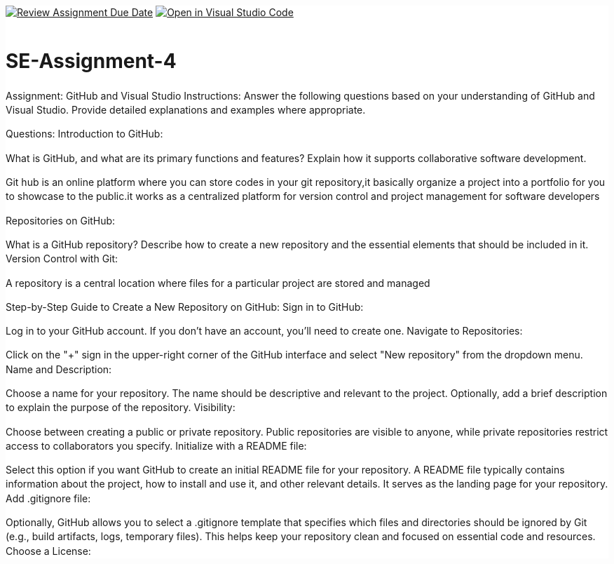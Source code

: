 [![Review Assignment Due Date](https://classroom.github.com/assets/deadline-readme-button-22041afd0340ce965d47ae6ef1cefeee28c7c493a6346c4f15d667ab976d596c.svg)](https://classroom.github.com/a/GvXCZgfk)
[![Open in Visual Studio Code](https://classroom.github.com/assets/open-in-vscode-2e0aaae1b6195c2367325f4f02e2d04e9abb55f0b24a779b69b11b9e10269abc.svg)](https://classroom.github.com/online_ide?assignment_repo_id=15348326&assignment_repo_type=AssignmentRepo)
# SE-Assignment-4
Assignment: GitHub and Visual Studio
Instructions:
Answer the following questions based on your understanding of GitHub and Visual Studio. Provide detailed explanations and examples where appropriate.

Questions:
Introduction to GitHub:

What is GitHub, and what are its primary functions and features? Explain how it supports collaborative software development.

Git hub is an online platform where you can store codes in your git repository,it basically organize a project into a portfolio for you to showcase to the public.it works as a centralized platform for version control and project management for software developers 


Repositories on GitHub:

What is a GitHub repository? Describe how to create a new repository and the essential elements that should be included in it.
Version Control with Git:

A repository is a central location where files for a particular project are stored and managed

Step-by-Step Guide to Create a New Repository on GitHub:
Sign in to GitHub:

Log in to your GitHub account. If you don’t have an account, you’ll need to create one.
Navigate to Repositories:

Click on the "+" sign in the upper-right corner of the GitHub interface and select "New repository" from the dropdown menu.
Name and Description:

Choose a name for your repository. The name should be descriptive and relevant to the project. Optionally, add a brief description to explain the purpose of the repository.
Visibility:

Choose between creating a public or private repository. Public repositories are visible to anyone, while private repositories restrict access to collaborators you specify.
Initialize with a README file:

Select this option if you want GitHub to create an initial README file for your repository. A README file typically contains information about the project, how to install and use it, and other relevant details. It serves as the landing page for your repository.
Add .gitignore file:

Optionally, GitHub allows you to select a .gitignore template that specifies which files and directories should be ignored by Git (e.g., build artifacts, logs, temporary files). This helps keep your repository clean and focused on essential code and resources.
Choose a License:

